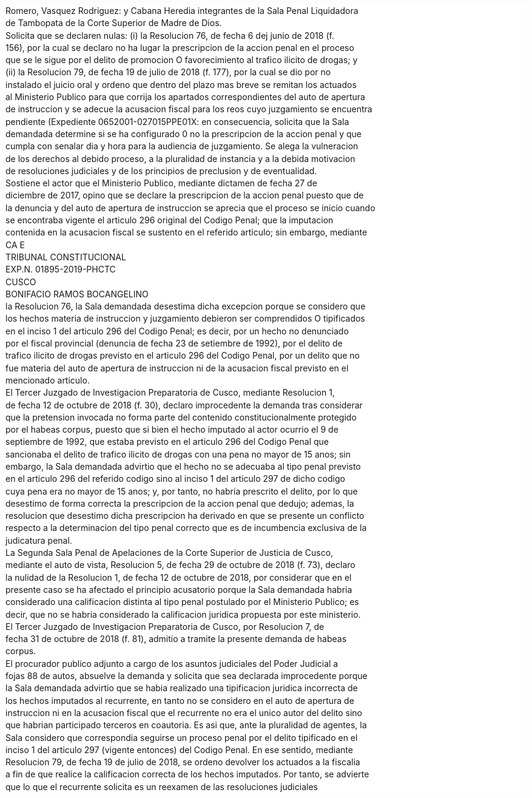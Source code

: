 Romero, Vasquez Rodriguez: y Cabana Heredia integrantes de la Sala Penal Liquidadora  
de Tambopata de la Corte Superior de Madre de Dios.  
Solicita que se declaren nulas: (i) la Resolucion 76, de fecha 6 dej junio de 2018 (f.  
156), por la cual se declaro no ha lugar la prescripcion de la accion penal en el proceso  
que se le sigue por el delito de promocion O favorecimiento al trafico ilicito de drogas; y  
(ii) la Resolucion 79, de fecha 19 de julio de 2018 (f. 177), por la cual se dio por no  
instalado el juicio oral y ordeno que dentro del plazo mas breve se remitan los actuados  
al Ministerio Publico para que corrija los apartados correspondientes del auto de apertura  
de instruccion y se adecue la acusacion fiscal para los reos cuyo juzgamiento se encuentra  
pendiente (Expediente 0652001-027015PPE01X: en consecuencia, solicita que la Sala  
demandada determine si se ha configurado 0 no la prescripcion de la accion penal y que  
cumpla con senalar dia y hora para la audiencia de juzgamiento. Se alega la vulneracion  
de los derechos al debido proceso, a la pluralidad de instancia y a la debida motivacion  
de resoluciones judiciales y de los principios de preclusion y de eventualidad.  
Sostiene el actor que el Ministerio Publico, mediante dictamen de fecha 27 de  
diciembre de 2017, opino que se declare la prescripcion de la accion penal puesto que de  
la denuncia y del auto de apertura de instruccion se aprecia que el proceso se inicio cuando  
se encontraba vigente el articulo 296 original del Codigo Penal; que la imputacion  
contenida en la acusacion fiscal se sustento en el referido articulo; sin embargo, mediante  
CA E  
TRIBUNAL CONSTITUCIONAL  
EXP.N. 01895-2019-PHCTC  
CUSCO  
BONIFACIO RAMOS BOCANGELINO  
la Resolucion 76, la Sala demandada desestima dicha excepcion porque se considero que  
los hechos materia de instruccion y juzgamiento debieron ser comprendidos O tipificados  
en el inciso 1 del articulo 296 del Codigo Penal; es decir, por un hecho no denunciado  
por el fiscal provincial (denuncia de fecha 23 de setiembre de 1992), por el delito de  
trafico ilicito de drogas previsto en el articulo 296 del Codigo Penal, por un delito que no  
fue materia del auto de apertura de instruccion ni de la acusacion fiscal previsto en el  
mencionado articulo.  
El Tercer Juzgado de Investigacion Preparatoria de Cusco, mediante Resolucion 1,  
de fecha 12 de octubre de 2018 (f. 30), declaro improcedente la demanda tras considerar  
que la pretension invocada no forma parte del contenido constitucionalmente protegido  
por el habeas corpus, puesto que si bien el hecho imputado al actor ocurrio el 9 de  
septiembre de 1992, que estaba previsto en el articulo 296 del Codigo Penal que  
sancionaba el delito de trafico ilicito de drogas con una pena no mayor de 15 anos; sin  
embargo, la Sala demandada advirtio que el hecho no se adecuaba al tipo penal previsto  
en el articulo 296 del referido codigo sino al inciso 1 del articulo 297 de dicho codigo  
cuya pena era no mayor de 15 anos; y, por tanto, no habria prescrito el delito, por lo que  
desestimo de forma correcta la prescripcion de la accion penal que dedujo; ademas, la  
resolucion que desestimo dicha prescripcion ha derivado en que se presente un conflicto  
respecto a la determinacion del tipo penal correcto que es de incumbencia exclusiva de la  
judicatura penal.  
La Segunda Sala Penal de Apelaciones de la Corte Superior de Justicia de Cusco,  
mediante el auto de vista, Resolucion 5, de fecha 29 de octubre de 2018 (f. 73), declaro  
la nulidad de la Resolucion 1, de fecha 12 de octubre de 2018, por considerar que en el  
presente caso se ha afectado el principio acusatorio porque la Sala demandada habria  
considerado una calificacion distinta al tipo penal postulado por el Ministerio Publico; es  
decir, que no se habria considerado la calificacion juridica propuesta por este ministerio.  
El Tercer Juzgado de Investigacion Preparatoria de Cusco, por Resolucion 7, de  
fecha 31 de octubre de 2018 (f. 81), admitio a tramite la presente demanda de habeas  
corpus.  
El procurador publico adjunto a cargo de los asuntos judiciales del Poder Judicial a  
fojas 88 de autos, absuelve la demanda y solicita que sea declarada improcedente porque  
la Sala demandada advirtio que se habia realizado una tipificacion juridica incorrecta de  
los hechos imputados al recurrente, en tanto no se considero en el auto de apertura de  
instruccion ni en la acusacion fiscal que el recurrente no era el unico autor del delito sino  
que habrian participado terceros en coautoria. Es asi que, ante la pluralidad de agentes, la  
Sala considero que correspondia seguirse un proceso penal por el delito tipificado en el  
inciso 1 del articulo 297 (vigente entonces) del Codigo Penal. En ese sentido, mediante  
Resolucion 79, de fecha 19 de julio de 2018, se ordeno devolver los actuados a la fiscalia  
a fin de que realice la calificacion correcta de los hechos imputados. Por tanto, se advierte  
que lo que el recurrente solicita es un reexamen de las resoluciones judiciales  